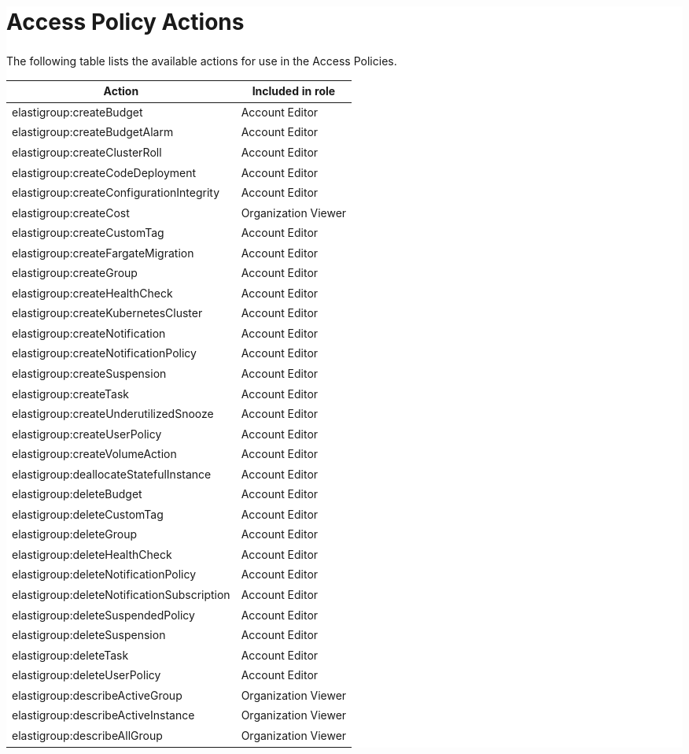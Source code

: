 <meta name="robots" content="noindex">

# Access Policy Actions

The following table lists the available actions for use in the Access Policies.

| Action                                     | Included in role    |
| ------------------------------------------ | ------------------- |
| elastigroup:createBudget                   | Account Editor      |
| elastigroup:createBudgetAlarm              | Account Editor      |
| elastigroup:createClusterRoll              | Account Editor      |
| elastigroup:createCodeDeployment           | Account Editor      |
| elastigroup:createConfigurationIntegrity   | Account Editor      |
| elastigroup:createCost                     | Organization Viewer |
| elastigroup:createCustomTag                | Account Editor      |
| elastigroup:createFargateMigration         | Account Editor      |
| elastigroup:createGroup                    | Account Editor      |
| elastigroup:createHealthCheck              | Account Editor      |
| elastigroup:createKubernetesCluster        | Account Editor      |
| elastigroup:createNotification             | Account Editor      |
| elastigroup:createNotificationPolicy       | Account Editor      |
| elastigroup:createSuspension               | Account Editor      |
| elastigroup:createTask                     | Account Editor      |
| elastigroup:createUnderutilizedSnooze      | Account Editor      |
| elastigroup:createUserPolicy               | Account Editor      |
| elastigroup:createVolumeAction             | Account Editor      |
| elastigroup:deallocateStatefulInstance     | Account Editor      |
| elastigroup:deleteBudget                   | Account Editor      |
| elastigroup:deleteCustomTag                | Account Editor      |
| elastigroup:deleteGroup                    | Account Editor      |
| elastigroup:deleteHealthCheck              | Account Editor      |
| elastigroup:deleteNotificationPolicy       | Account Editor      |
| elastigroup:deleteNotificationSubscription | Account Editor      |
| elastigroup:deleteSuspendedPolicy          | Account Editor      |
| elastigroup:deleteSuspension               | Account Editor      |
| elastigroup:deleteTask                     | Account Editor      |
| elastigroup:deleteUserPolicy               | Account Editor      |
| elastigroup:describeActiveGroup            | Organization Viewer |
| elastigroup:describeActiveInstance         | Organization Viewer |
| elastigroup:describeAllGroup               | Organization Viewer |